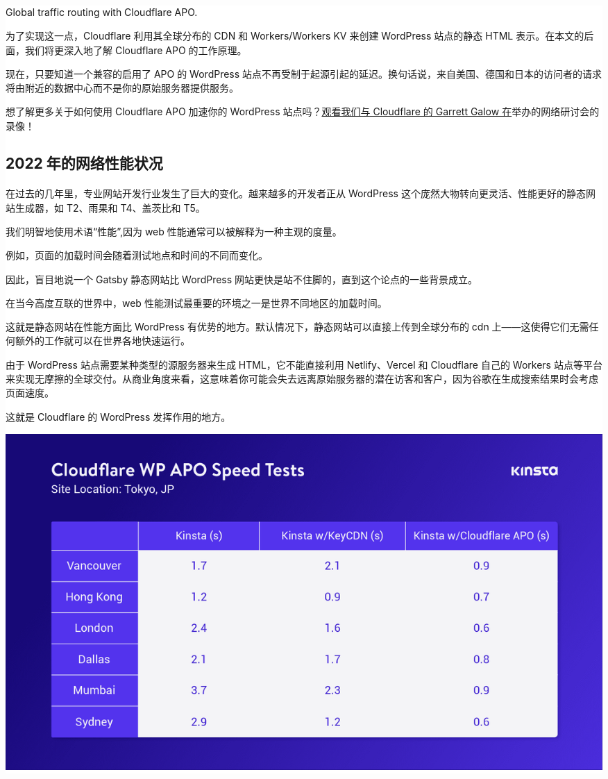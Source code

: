 Global traffic routing with Cloudflare APO.



为了实现这一点，Cloudflare 利用其全球分布的 CDN 和 Workers/Workers KV 来创建 WordPress 站点的静态 HTML 表示。在本文的后面，我们将更深入地了解 Cloudflare APO 的工作原理。

现在，只要知道一个兼容的启用了 APO 的 WordPress 站点不再受制于起源引起的延迟。换句话说，来自美国、德国和日本的访问者的请求将由附近的数据中心而不是你的原始服务器提供服务。

想了解更多关于如何使用 Cloudflare APO 加速你的 WordPress 站点吗？[观看我们与 Cloudflare 的 Garrett Galow 在](https://kinsta.com/webinars/secure-and-optimize-wordpress-with-cloudflare/)举办的网络研讨会的录像！


## 2022 年的网络性能状况

在过去的几年里，专业网站开发行业发生了巨大的变化。越来越多的开发者正从 WordPress 这个庞然大物转向更灵活、性能更好的静态网站生成器，如 T2、雨果和 T4、盖茨比和 T5。

我们明智地使用术语“性能”,因为 web 性能通常可以被解释为一种主观的度量。

例如，页面的加载时间会随着测试地点和时间的不同而变化。

因此，盲目地说一个 Gatsby 静态网站比 WordPress 网站更快是站不住脚的，直到这个论点的一些背景成立。

在当今高度互联的世界中，web 性能测试最重要的环境之一是世界不同地区的加载时间。

这就是静态网站在性能方面比 WordPress 有优势的地方。默认情况下，静态网站可以直接上传到全球分布的 cdn 上——这使得它们无需任何额外的工作就可以在世界各地快速运行。

由于 WordPress 站点需要某种类型的源服务器来生成 HTML，它不能直接利用 Netlify、Vercel 和 Cloudflare 自己的 Workers 站点等平台来实现无摩擦的全球交付。从商业角度来看，这意味着你可能会失去远离原始服务器的潜在访客和客户，因为谷歌在生成搜索结果时会考虑页面速度。

这就是 Cloudflare 的 WordPress 发挥作用的地方。

![Enabling Cloudflare APO boosted WordPress performance up to 300%.](img/81d3f3cd510112c300e778d64a37a8a3.png)

